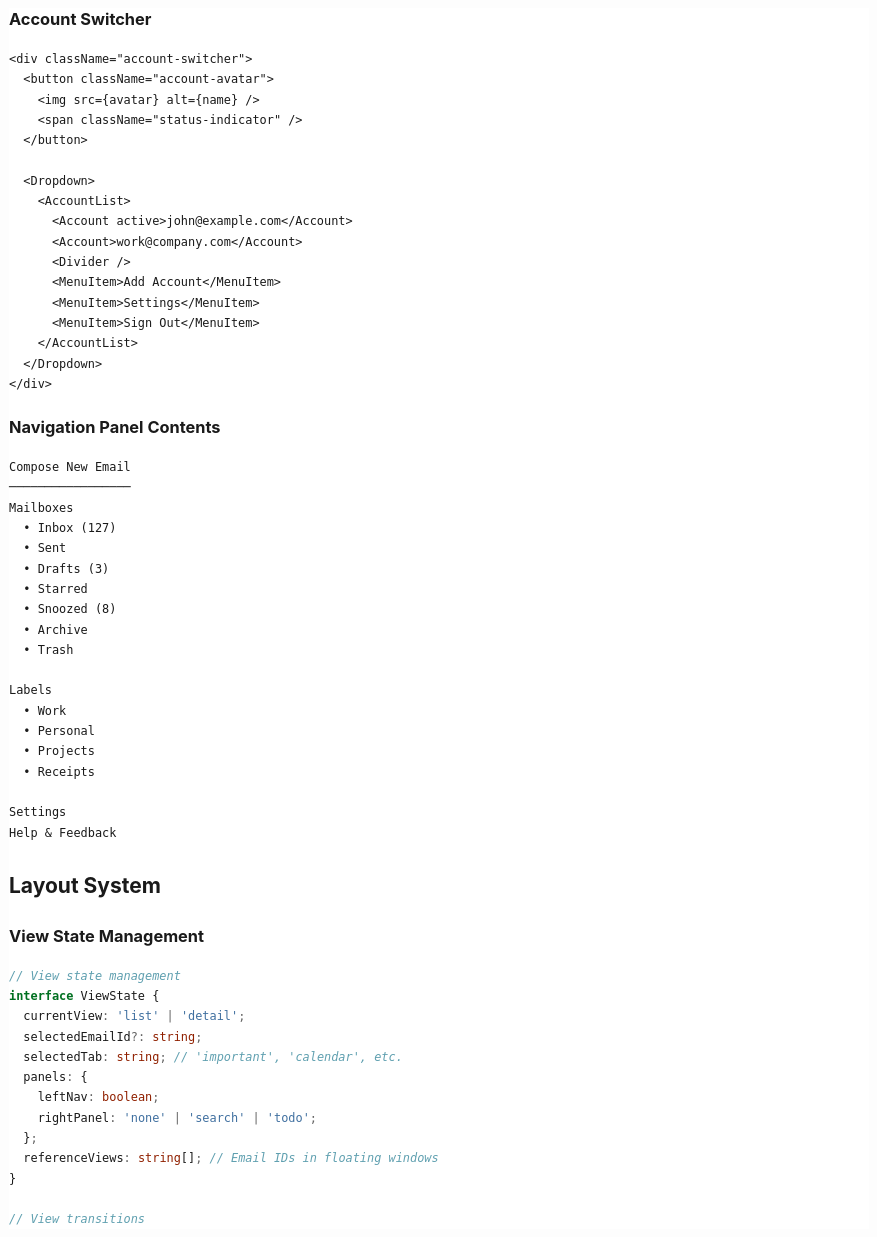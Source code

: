 ### Account Switcher

```tsx
<div className="account-switcher">
  <button className="account-avatar">
    <img src={avatar} alt={name} />
    <span className="status-indicator" />
  </button>
  
  <Dropdown>
    <AccountList>
      <Account active>john@example.com</Account>
      <Account>work@company.com</Account>
      <Divider />
      <MenuItem>Add Account</MenuItem>
      <MenuItem>Settings</MenuItem>
      <MenuItem>Sign Out</MenuItem>
    </AccountList>
  </Dropdown>
</div>
```

### Navigation Panel Contents

```
Compose New Email
─────────────────
Mailboxes
  • Inbox (127)
  • Sent
  • Drafts (3)
  • Starred
  • Snoozed (8)
  • Archive
  • Trash

Labels
  • Work
  • Personal
  • Projects
  • Receipts
  
Settings
Help & Feedback
```

## Layout System

### View State Management

```typescript
// View state management
interface ViewState {
  currentView: 'list' | 'detail';
  selectedEmailId?: string;
  selectedTab: string; // 'important', 'calendar', etc.
  panels: {
    leftNav: boolean;
    rightPanel: 'none' | 'search' | 'todo';
  };
  referenceViews: string[]; // Email IDs in floating windows
}

// View transitions
```